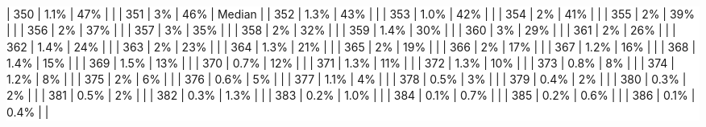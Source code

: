 | 350 | 1.1% | 47% |  |
| 351 | 3% | 46% | Median |
| 352 | 1.3% | 43% |  |
| 353 | 1.0% | 42% |  |
| 354 | 2% | 41% |  |
| 355 | 2% | 39% |  |
| 356 | 2% | 37% |  |
| 357 | 3% | 35% |  |
| 358 | 2% | 32% |  |
| 359 | 1.4% | 30% |  |
| 360 | 3% | 29% |  |
| 361 | 2% | 26% |  |
| 362 | 1.4% | 24% |  |
| 363 | 2% | 23% |  |
| 364 | 1.3% | 21% |  |
| 365 | 2% | 19% |  |
| 366 | 2% | 17% |  |
| 367 | 1.2% | 16% |  |
| 368 | 1.4% | 15% |  |
| 369 | 1.5% | 13% |  |
| 370 | 0.7% | 12% |  |
| 371 | 1.3% | 11% |  |
| 372 | 1.3% | 10% |  |
| 373 | 0.8% | 8% |  |
| 374 | 1.2% | 8% |  |
| 375 | 2% | 6% |  |
| 376 | 0.6% | 5% |  |
| 377 | 1.1% | 4% |  |
| 378 | 0.5% | 3% |  |
| 379 | 0.4% | 2% |  |
| 380 | 0.3% | 2% |  |
| 381 | 0.5% | 2% |  |
| 382 | 0.3% | 1.3% |  |
| 383 | 0.2% | 1.0% |  |
| 384 | 0.1% | 0.7% |  |
| 385 | 0.2% | 0.6% |  |
| 386 | 0.1% | 0.4% |  |